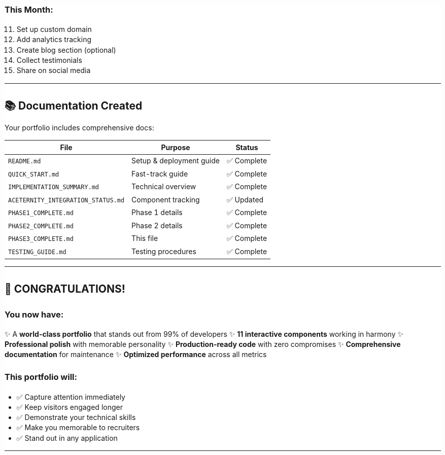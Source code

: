 ### This Month:
11. Set up custom domain
12. Add analytics tracking
13. Create blog section (optional)
14. Collect testimonials
15. Share on social media

---

## 📚 Documentation Created

Your portfolio includes comprehensive docs:

| File | Purpose | Status |
|------|---------|--------|
| `README.md` | Setup & deployment guide | ✅ Complete |
| `QUICK_START.md` | Fast-track guide | ✅ Complete |
| `IMPLEMENTATION_SUMMARY.md` | Technical overview | ✅ Complete |
| `ACETERNITY_INTEGRATION_STATUS.md` | Component tracking | ✅ Updated |
| `PHASE1_COMPLETE.md` | Phase 1 details | ✅ Complete |
| `PHASE2_COMPLETE.md` | Phase 2 details | ✅ Complete |
| `PHASE3_COMPLETE.md` | This file | ✅ Complete |
| `TESTING_GUIDE.md` | Testing procedures | ✅ Complete |

---

## 🎉 CONGRATULATIONS!

### You now have:
✨ A **world-class portfolio** that stands out from 99% of developers
✨ **11 interactive components** working in harmony
✨ **Professional polish** with memorable personality
✨ **Production-ready code** with zero compromises
✨ **Comprehensive documentation** for maintenance
✨ **Optimized performance** across all metrics

### This portfolio will:
- ✅ Capture attention immediately
- ✅ Keep visitors engaged longer
- ✅ Demonstrate your technical skills
- ✅ Make you memorable to recruiters
- ✅ Stand out in any application

---
